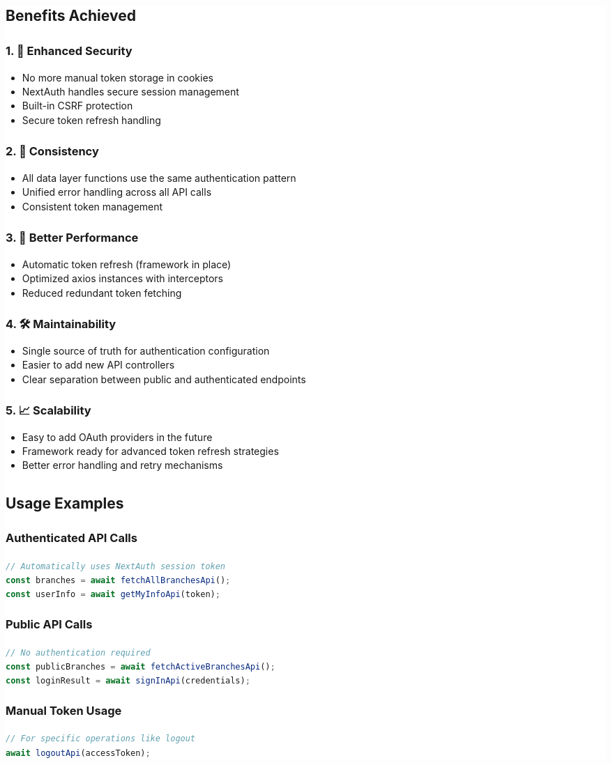 ## Benefits Achieved

### 1. **🔐 Enhanced Security**
- No more manual token storage in cookies
- NextAuth handles secure session management
- Built-in CSRF protection
- Secure token refresh handling

### 2. **🎯 Consistency**
- All data layer functions use the same authentication pattern
- Unified error handling across all API calls
- Consistent token management

### 3. **🚀 Better Performance**
- Automatic token refresh (framework in place)
- Optimized axios instances with interceptors
- Reduced redundant token fetching

### 4. **🛠️ Maintainability**
- Single source of truth for authentication configuration
- Easier to add new API controllers
- Clear separation between public and authenticated endpoints

### 5. **📈 Scalability**
- Easy to add OAuth providers in the future
- Framework ready for advanced token refresh strategies
- Better error handling and retry mechanisms

## Usage Examples

### **Authenticated API Calls**
```typescript
// Automatically uses NextAuth session token
const branches = await fetchAllBranchesApi();
const userInfo = await getMyInfoApi(token);
```

### **Public API Calls**
```typescript
// No authentication required
const publicBranches = await fetchActiveBranchesApi();
const loginResult = await signInApi(credentials);
```

### **Manual Token Usage**
```typescript
// For specific operations like logout
await logoutApi(accessToken);
```

